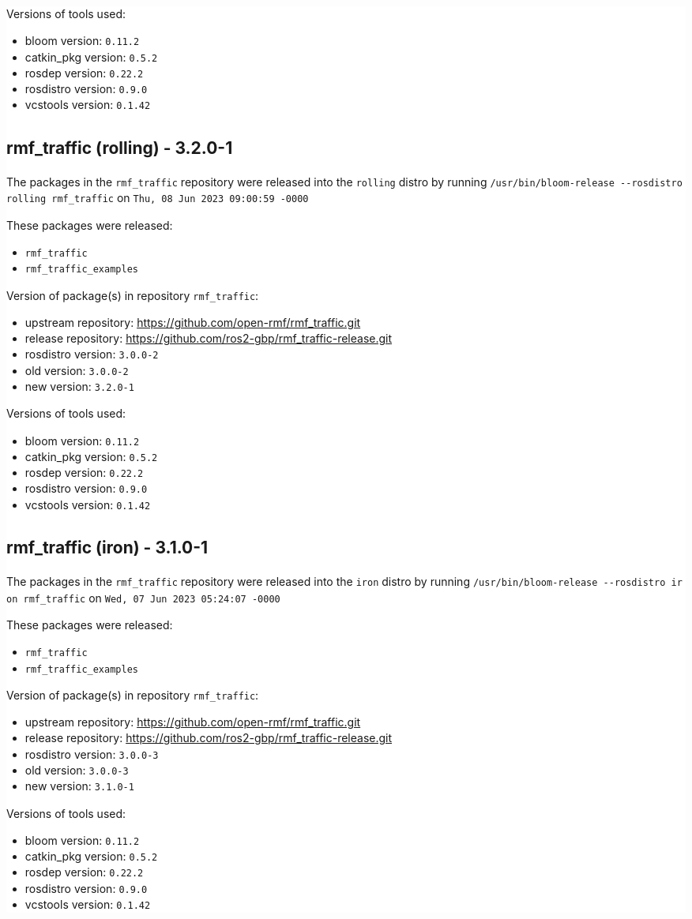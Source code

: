 Versions of tools used:

- bloom version: `0.11.2`
- catkin_pkg version: `0.5.2`
- rosdep version: `0.22.2`
- rosdistro version: `0.9.0`
- vcstools version: `0.1.42`


## rmf_traffic (rolling) - 3.2.0-1

The packages in the `rmf_traffic` repository were released into the `rolling` distro by running `/usr/bin/bloom-release --rosdistro rolling rmf_traffic` on `Thu, 08 Jun 2023 09:00:59 -0000`

These packages were released:
- `rmf_traffic`
- `rmf_traffic_examples`

Version of package(s) in repository `rmf_traffic`:

- upstream repository: https://github.com/open-rmf/rmf_traffic.git
- release repository: https://github.com/ros2-gbp/rmf_traffic-release.git
- rosdistro version: `3.0.0-2`
- old version: `3.0.0-2`
- new version: `3.2.0-1`

Versions of tools used:

- bloom version: `0.11.2`
- catkin_pkg version: `0.5.2`
- rosdep version: `0.22.2`
- rosdistro version: `0.9.0`
- vcstools version: `0.1.42`


## rmf_traffic (iron) - 3.1.0-1

The packages in the `rmf_traffic` repository were released into the `iron` distro by running `/usr/bin/bloom-release --rosdistro iron rmf_traffic` on `Wed, 07 Jun 2023 05:24:07 -0000`

These packages were released:
- `rmf_traffic`
- `rmf_traffic_examples`

Version of package(s) in repository `rmf_traffic`:

- upstream repository: https://github.com/open-rmf/rmf_traffic.git
- release repository: https://github.com/ros2-gbp/rmf_traffic-release.git
- rosdistro version: `3.0.0-3`
- old version: `3.0.0-3`
- new version: `3.1.0-1`

Versions of tools used:

- bloom version: `0.11.2`
- catkin_pkg version: `0.5.2`
- rosdep version: `0.22.2`
- rosdistro version: `0.9.0`
- vcstools version: `0.1.42`
